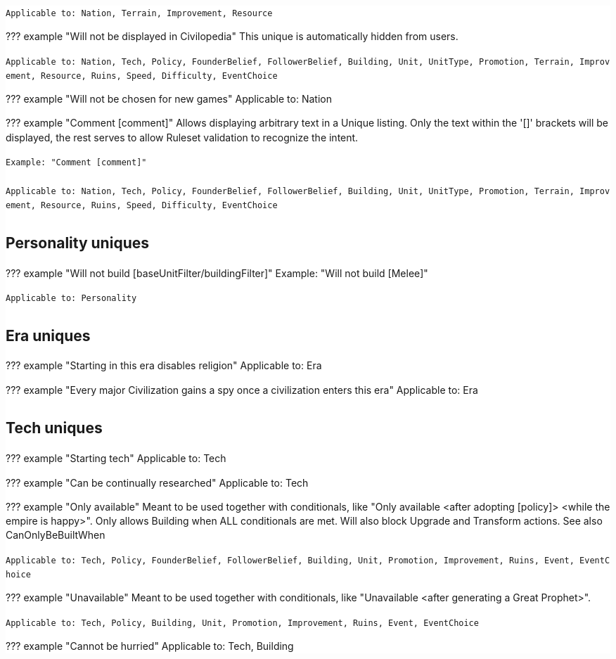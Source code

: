 	Applicable to: Nation, Terrain, Improvement, Resource

??? example  "Will not be displayed in Civilopedia"
	This unique is automatically hidden from users.

	Applicable to: Nation, Tech, Policy, FounderBelief, FollowerBelief, Building, Unit, UnitType, Promotion, Terrain, Improvement, Resource, Ruins, Speed, Difficulty, EventChoice

??? example  "Will not be chosen for new games"
	Applicable to: Nation

??? example  "Comment [comment]"
	Allows displaying arbitrary text in a Unique listing. Only the text within the '[]' brackets will be displayed, the rest serves to allow Ruleset validation to recognize the intent.

	Example: "Comment [comment]"

	Applicable to: Nation, Tech, Policy, FounderBelief, FollowerBelief, Building, Unit, UnitType, Promotion, Terrain, Improvement, Resource, Ruins, Speed, Difficulty, EventChoice

## Personality uniques
??? example  "Will not build [baseUnitFilter/buildingFilter]"
	Example: "Will not build [Melee]"

	Applicable to: Personality

## Era uniques
??? example  "Starting in this era disables religion"
	Applicable to: Era

??? example  "Every major Civilization gains a spy once a civilization enters this era"
	Applicable to: Era

## Tech uniques
??? example  "Starting tech"
	Applicable to: Tech

??? example  "Can be continually researched"
	Applicable to: Tech

??? example  "Only available"
	Meant to be used together with conditionals, like "Only available &lt;after adopting [policy]&gt; &lt;while the empire is happy&gt;". Only allows Building when ALL conditionals are met. Will also block Upgrade and Transform actions. See also CanOnlyBeBuiltWhen

	Applicable to: Tech, Policy, FounderBelief, FollowerBelief, Building, Unit, Promotion, Improvement, Ruins, Event, EventChoice

??? example  "Unavailable"
	Meant to be used together with conditionals, like "Unavailable &lt;after generating a Great Prophet&gt;".

	Applicable to: Tech, Policy, Building, Unit, Promotion, Improvement, Ruins, Event, EventChoice

??? example  "Cannot be hurried"
	Applicable to: Tech, Building
